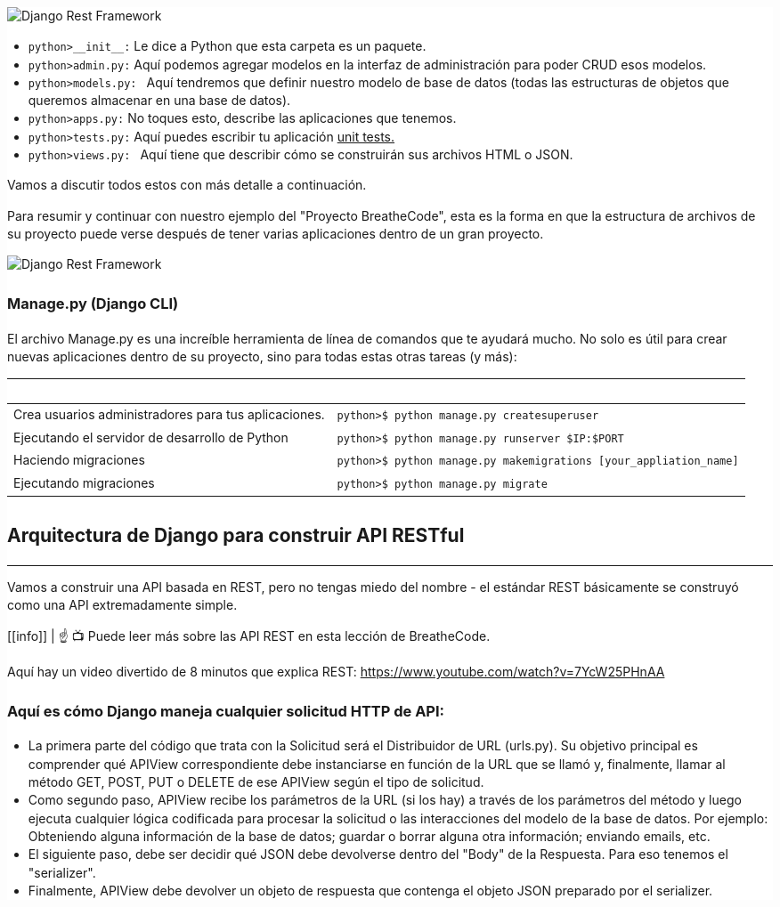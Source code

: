 
![Django Rest Framework](https://ucarecdn.com/c7eb4466-eaa5-4d33-8181-5b4c5df4e7f8/-/resize/600x/)

+ `python>__init__:`  Le dice a Python que esta carpeta es un paquete.
+ `python>admin.py:`  Aquí podemos agregar modelos en la interfaz de administración para poder CRUD esos modelos.
+ `python>models.py: `  Aquí tendremos que definir nuestro modelo de base de datos (todas las estructuras de objetos que queremos almacenar en una base de datos).
+ `python>apps.py:`  No toques esto, describe las aplicaciones que tenemos.
+ `python>tests.py:`  Aquí puedes escribir tu aplicación  [unit tests.](https://en.wikipedia.org/wiki/Unit_testing)
+ `python>views.py: `  Aquí tiene que describir cómo se construirán sus archivos HTML o JSON.

Vamos a discutir todos estos con más detalle a continuación.

Para resumir y continuar con nuestro ejemplo del "Proyecto BreatheCode", esta es la forma en que la estructura de archivos de su proyecto puede verse después de tener varias aplicaciones dentro de un gran proyecto.

![Django Rest Framework](https://ucarecdn.com/e59de5e1-2751-4286-adfb-69c047e93058/-/resize/600x/)

### Manage.py (Django CLI)


El archivo Manage.py es una increíble herramienta de línea de comandos que te ayudará mucho. No solo es útil para crear nuevas aplicaciones dentro de su proyecto, sino para todas estas otras tareas (y más):

|&nbsp;     |&nbsp;      |
|:----------|:-----------|
|Crea usuarios administradores para tus aplicaciones.      |`python>$ python manage.py createsuperuser`         |
|Ejecutando el servidor de desarrollo de Python         |`python>$ python manage.py runserver $IP:$PORT`     |
|Haciendo migraciones                            |`python>$ python manage.py makemigrations [your_appliation_name]`        |
|Ejecutando migraciones                            |`python>$ python manage.py migrate`           |


## Arquitectura de Django para construir API RESTful
***

Vamos a construir una API basada en REST, pero no tengas miedo del nombre - el estándar REST básicamente se construyó como una API extremadamente simple.

[[info]]
| :point_up: :tv: Puede leer más sobre las API REST en esta lección de BreatheCode.<br> <br>Aquí hay un video divertido de 8 minutos que explica REST: https://www.youtube.com/watch?v=7YcW25PHnAA


### Aquí es cómo Django maneja cualquier solicitud HTTP de API:

+ La primera parte del código que trata con la Solicitud será el Distribuidor de URL (urls.py). Su objetivo principal es comprender qué APIView correspondiente debe instanciarse en función de la URL que se llamó y, finalmente, llamar al método GET, POST, PUT o DELETE de ese APIView según el tipo de solicitud.
+ Como segundo paso, APIView recibe los parámetros de la URL (si los hay) a través de los parámetros del método y luego ejecuta cualquier lógica codificada para procesar la solicitud o las interacciones del modelo de la base de datos. Por ejemplo: Obteniendo alguna información de la base de datos; guardar o borrar alguna otra información; enviando emails, etc.
+ El siguiente paso, debe ser decidir qué JSON debe devolverse dentro del "Body" de la Respuesta. Para eso tenemos el "serializer".
+ Finalmente, APIView debe devolver un objeto de respuesta que contenga el objeto JSON preparado por el serializer.
